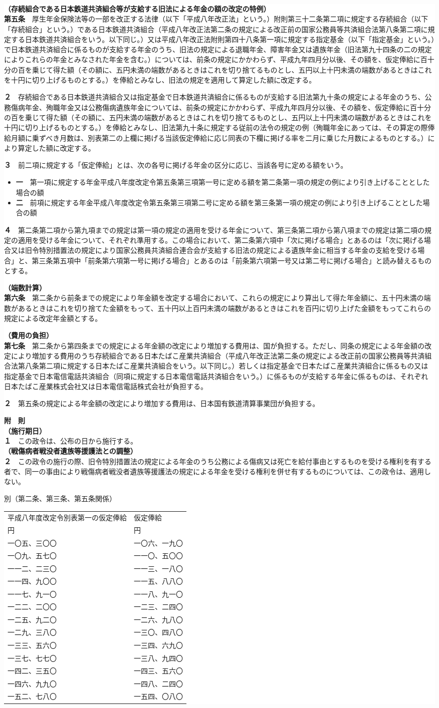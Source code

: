 **（存続組合である日本鉄道共済組合等が支給する旧法による年金の額の改定の特例）**  
**第五条**　厚生年金保険法等の一部を改正する法律（以下「平成八年改正法」という。）附則第三十二条第二項に規定する存続組合（以下「存続組合」という。）である日本鉄道共済組合（平成八年改正法第二条の規定による改正前の国家公務員等共済組合法第八条第二項に規定する日本鉄道共済組合をいう。以下同じ。）又は平成八年改正法附則第四十八条第一項に規定する指定基金（以下「指定基金」という。）で日本鉄道共済組合に係るものが支給する年金のうち、旧法の規定による退職年金、障害年金又は遺族年金（旧法第九十四条の二の規定によりこれらの年金とみなされた年金を含む。）については、前条の規定にかかわらず、平成九年四月分以後、その額を、仮定俸給に百十分の百を乗じて得た額（その額に、五円未満の端数があるときはこれを切り捨てるものとし、五円以上十円未満の端数があるときはこれを十円に切り上げるものとする。）を俸給とみなし、旧法の規定を適用して算定した額に改定する。  
  
**２**　存続組合である日本鉄道共済組合又は指定基金で日本鉄道共済組合に係るものが支給する旧法第九十条の規定による年金のうち、公務傷病年金、殉職年金又は公務傷病遺族年金については、前条の規定にかかわらず、平成九年四月分以後、その額を、仮定俸給に百十分の百を乗じて得た額（その額に、五円未満の端数があるときはこれを切り捨てるものとし、五円以上十円未満の端数があるときはこれを十円に切り上げるものとする。）を俸給とみなし、旧法第九十条に規定する従前の法令の規定の例（殉職年金にあっては、その算定の際俸給月額に乗ずべき月数は、別表第二の上欄に掲げる当該仮定俸給に応じ同表の下欄に掲げる率を二月に乗じた月数によるものとする。）により算定した額に改定する。  
  
**３**　前二項に規定する「仮定俸給」とは、次の各号に掲げる年金の区分に応じ、当該各号に定める額をいう。  
* **一**　第一項に規定する年金平成八年度改定令第五条第三項第一号に定める額を第二条第一項の規定の例により引き上げることとした場合の額  
* **二**　前項に規定する年金平成八年度改定令第五条第三項第二号に定める額を第三条第一項の規定の例により引き上げることとした場合の額  
  
**４**　第二条第二項から第九項までの規定は第一項の規定の適用を受ける年金について、第三条第二項から第八項までの規定は第二項の規定の適用を受ける年金について、それぞれ準用する。この場合において、第二条第六項中「次に掲げる場合」とあるのは「次に掲げる場合又は旧令特別措置法の規定により国家公務員共済組合連合会が支給する旧法の規定による遺族年金に相当する年金の支給を受ける場合」と、第三条第五項中「前条第六項第一号に掲げる場合」とあるのは「前条第六項第一号又は第二号に掲げる場合」と読み替えるものとする。  
  
**（端数計算）**  
**第六条**　第二条から前条までの規定により年金額を改定する場合において、これらの規定により算出して得た年金額に、五十円未満の端数があるときはこれを切り捨てた金額をもって、五十円以上百円未満の端数があるときはこれを百円に切り上げた金額をもってこれらの規定による改定年金額とする。  
  
**（費用の負担）**  
**第七条**　第二条から第四条までの規定による年金額の改定により増加する費用は、国が負担する。ただし、同条の規定による年金額の改定により増加する費用のうち存続組合である日本たばこ産業共済組合（平成八年改正法第二条の規定による改正前の国家公務員等共済組合法第八条第二項に規定する日本たばこ産業共済組合をいう。以下同じ。）若しくは指定基金で日本たばこ産業共済組合に係るもの又は指定基金で日本電信電話共済組合（同項に規定する日本電信電話共済組合をいう。）に係るものが支給する年金に係るものは、それぞれ日本たばこ産業株式会社又は日本電信電話株式会社が負担する。  
  
**２**　第五条の規定による年金額の改定により増加する費用は、日本国有鉄道清算事業団が負担する。  
  
**附　則**  
**（施行期日）**  
**１**　この政令は、公布の日から施行する。  
**（戦傷病者戦没者遺族等援護法との調整）**  
**２**　この政令の施行の際、旧令特別措置法の規定による年金のうち公務による傷病又は死亡を給付事由とするものを受ける権利を有する者で、同一の事由により戦傷病者戦没者遺族等援護法の規定による年金を受ける権利を併せ有するものについては、この政令は、適用しない。  
  
別（第二条、第三条、第五条関係）  

|||  
| --- | --- |  
|平成八年度改定令別表第一の仮定俸給|仮定俸給|  
|円|円|  
|一〇五、三〇〇|一〇六、一九〇|  
|一〇九、五七〇|一一〇、五〇〇|  
|一一二、二三〇|一一三、一八〇|  
|一一四、九〇〇|一一五、八八〇|  
|一一七、九一〇|一一八、九一〇|  
|一二二、二〇〇|一二三、二四〇|  
|一二五、九二〇|一二六、九八〇|  
|一二九、三八〇|一三〇、四八〇|  
|一三三、五六〇|一三四、六九〇|  
|一三七、七七〇|一三八、九四〇|  
|一四二、三五〇|一四三、五六〇|  
|一四六、九九〇|一四八、二四〇|  
|一五二、七八〇|一五四、〇八〇|  